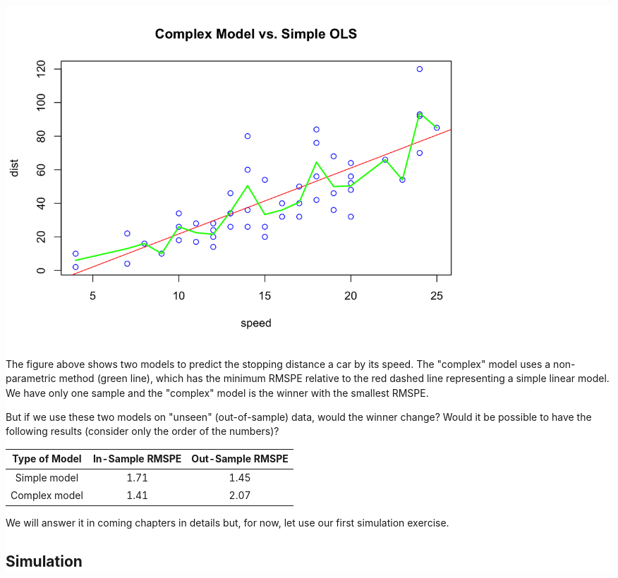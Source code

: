 <img src="02-Preliminaries_files/figure-html/s41-1.png" width="672" />

The figure above shows two models to predict the stopping distance a car by its speed. The "complex" model uses a non-parametric method (green line), which has the minimum RMSPE relative to the red dashed line representing a simple linear model. We have only one sample and the "complex" model is the winner with the smallest RMSPE. 

But if we use these two models on "unseen" (out-of-sample) data, would the winner change?  Would it be possible to have the following results (consider only the order of the numbers)?  

| Type of Model | In-Sample RMSPE|Out-Sample RMSPE  |
|:-------------:|:--------------:|:----------------:|
|Simple model   |      1.71      |     1.45         |
|Complex model  |      1.41      |     2.07         |

We will answer it in coming chapters in details but, for now, let use our first simulation exercise.

## Simulation
